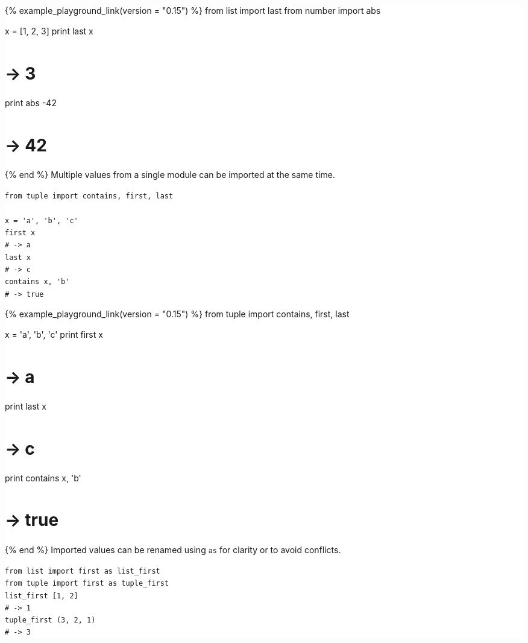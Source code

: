 {% example_playground_link(version = "0.15") %}
from list import last
from number import abs

x = [1, 2, 3]
print last x
# -> 3

print abs -42
# -> 42

{% end %}
Multiple values from a single module can be imported at the same time.

````koto
from tuple import contains, first, last

x = 'a', 'b', 'c'
first x
# -> a
last x
# -> c
contains x, 'b'
# -> true
````

{% example_playground_link(version = "0.15") %}
from tuple import contains, first, last

x = 'a', 'b', 'c'
print first x
# -> a
print last x
# -> c
print contains x, 'b'
# -> true

{% end %}
Imported values can be renamed using `as` for clarity or to avoid conflicts.

````koto
from list import first as list_first
from tuple import first as tuple_first
list_first [1, 2]
# -> 1
tuple_first (3, 2, 1)
# -> 3
````
